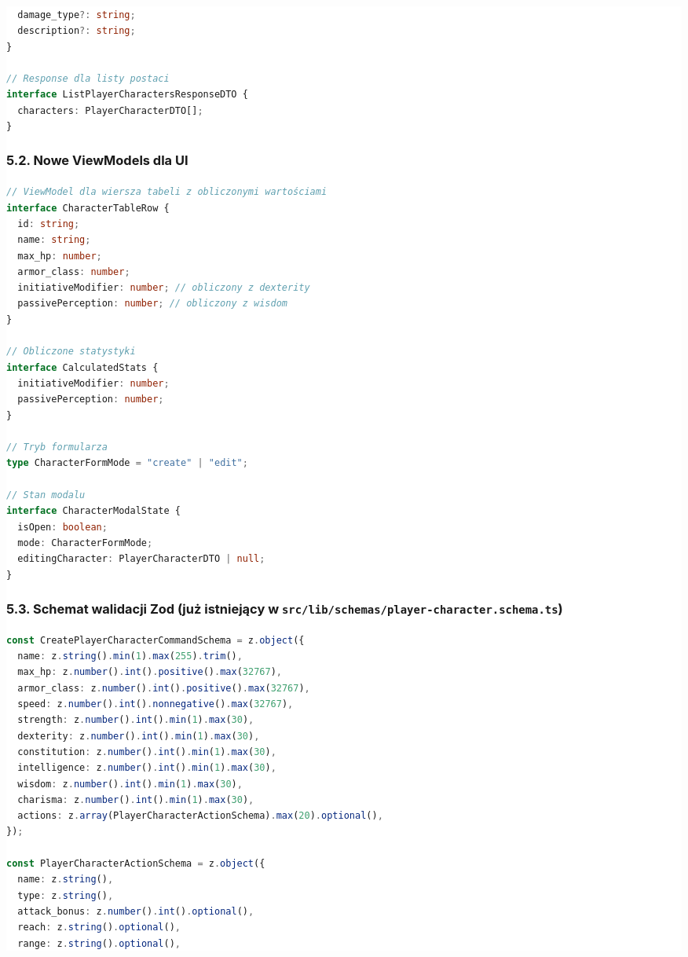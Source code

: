 ```typescript
  damage_type?: string;
  description?: string;
}

// Response dla listy postaci
interface ListPlayerCharactersResponseDTO {
  characters: PlayerCharacterDTO[];
}
```

### 5.2. Nowe ViewModels dla UI

```typescript
// ViewModel dla wiersza tabeli z obliczonymi wartościami
interface CharacterTableRow {
  id: string;
  name: string;
  max_hp: number;
  armor_class: number;
  initiativeModifier: number; // obliczony z dexterity
  passivePerception: number; // obliczony z wisdom
}

// Obliczone statystyki
interface CalculatedStats {
  initiativeModifier: number;
  passivePerception: number;
}

// Tryb formularza
type CharacterFormMode = "create" | "edit";

// Stan modalu
interface CharacterModalState {
  isOpen: boolean;
  mode: CharacterFormMode;
  editingCharacter: PlayerCharacterDTO | null;
}
```

### 5.3. Schemat walidacji Zod (już istniejący w `src/lib/schemas/player-character.schema.ts`)

```typescript
const CreatePlayerCharacterCommandSchema = z.object({
  name: z.string().min(1).max(255).trim(),
  max_hp: z.number().int().positive().max(32767),
  armor_class: z.number().int().positive().max(32767),
  speed: z.number().int().nonnegative().max(32767),
  strength: z.number().int().min(1).max(30),
  dexterity: z.number().int().min(1).max(30),
  constitution: z.number().int().min(1).max(30),
  intelligence: z.number().int().min(1).max(30),
  wisdom: z.number().int().min(1).max(30),
  charisma: z.number().int().min(1).max(30),
  actions: z.array(PlayerCharacterActionSchema).max(20).optional(),
});

const PlayerCharacterActionSchema = z.object({
  name: z.string(),
  type: z.string(),
  attack_bonus: z.number().int().optional(),
  reach: z.string().optional(),
  range: z.string().optional(),
```